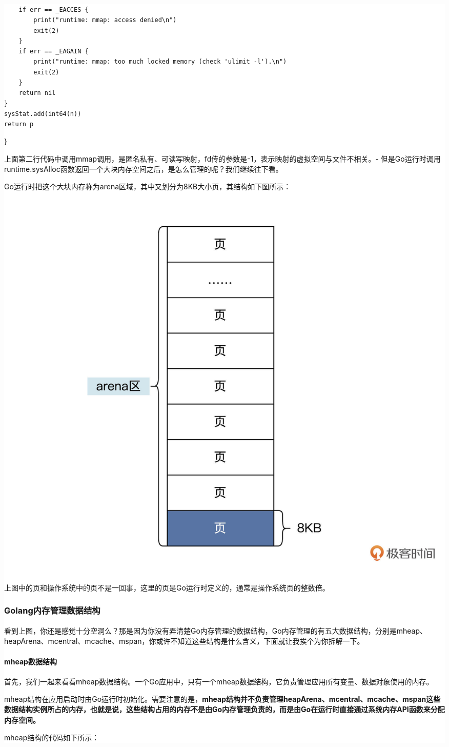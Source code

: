        if err == _EACCES {
            print("runtime: mmap: access denied\n")
            exit(2)
        }
        if err == _EAGAIN {
            print("runtime: mmap: too much locked memory (check 'ulimit -l').\n")
            exit(2)
        }
        return nil
    }
    sysStat.add(int64(n))
    return p
}
</code></pre>
<p>上面第二行代码中调用mmap调用，是匿名私有、可读写映射，fd传的参数是-1，表示映射的虚拟空间与文件不相关。-
但是Go运行时调用runtime.sysAlloc函数返回一个大块内存空间之后，是怎么管理的呢？我们继续往下看。</p>
<p>Go运行时把这个大块内存称为arena区域，其中又划分为8KB大小页，其结构如下图所示：</p>
<p><img alt="图片" src="assets/f0151208abb53826285a8237efaafc44.jpg"/></p>
<p>上图中的页和操作系统中的页不是一回事，这里的页是Go运行时定义的，通常是操作系统页的整数倍。</p>
<h3 id="golang内存管理数据结构">Golang内存管理数据结构</h3>
<p>看到上图，你还是感觉十分空洞么？那是因为你没有弄清楚Go内存管理的数据结构，Go内存管理的有五大数据结构，分别是mheap、heapArena、mcentral、mcache、mspan，你或许不知道这些结构是什么含义，下面就让我挨个为你拆解一下。</p>
<h4 id="mheap数据结构">mheap数据结构</h4>
<p>首先，我们一起来看看mheap数据结构。一个Go应用中，只有一个mheap数据结构，它负责管理应用所有变量、数据对象使用的内存。</p>
<p>mheap结构在应用启动时由Go运行时初始化。需要注意的是，<strong>mheap结构并不负责管理heapArena、mcentral、mcache、mspan这些数据结构实例所占的内存，也就是说，这些结构占用的内存不是由Go内存管理负责的，而是由Go在运行时直接通过系统内存API函数来分配内存空间。</strong></p>
<p>mheap结构的代码如下所示：</p>